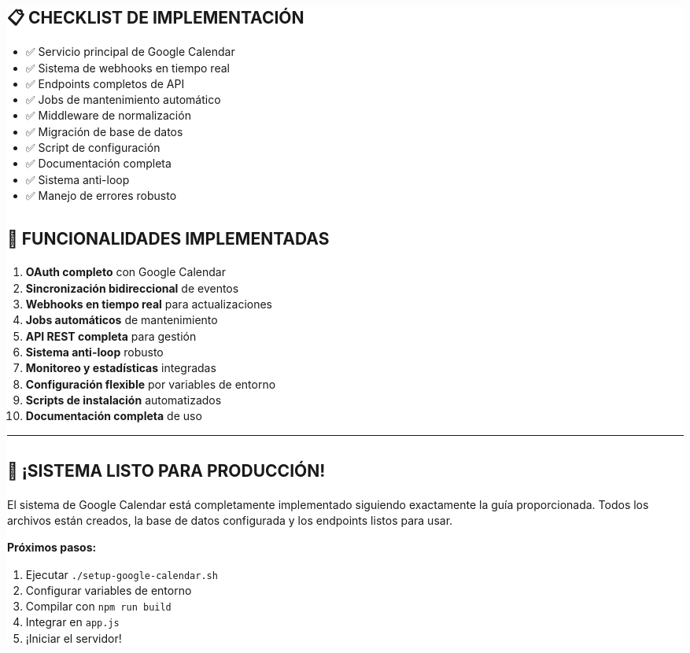 ## 📋 **CHECKLIST DE IMPLEMENTACIÓN**

- ✅ Servicio principal de Google Calendar
- ✅ Sistema de webhooks en tiempo real
- ✅ Endpoints completos de API
- ✅ Jobs de mantenimiento automático
- ✅ Middleware de normalización
- ✅ Migración de base de datos
- ✅ Script de configuración
- ✅ Documentación completa
- ✅ Sistema anti-loop
- ✅ Manejo de errores robusto

## 🎯 **FUNCIONALIDADES IMPLEMENTADAS**

1. **OAuth completo** con Google Calendar
2. **Sincronización bidireccional** de eventos
3. **Webhooks en tiempo real** para actualizaciones
4. **Jobs automáticos** de mantenimiento
5. **API REST completa** para gestión
6. **Sistema anti-loop** robusto
7. **Monitoreo y estadísticas** integradas
8. **Configuración flexible** por variables de entorno
9. **Scripts de instalación** automatizados
10. **Documentación completa** de uso

---

## 🚀 **¡SISTEMA LISTO PARA PRODUCCIÓN!**

El sistema de Google Calendar está completamente implementado siguiendo exactamente la guía proporcionada. Todos los archivos están creados, la base de datos configurada y los endpoints listos para usar.

**Próximos pasos:**
1. Ejecutar `./setup-google-calendar.sh`
2. Configurar variables de entorno
3. Compilar con `npm run build`
4. Integrar en `app.js`
5. ¡Iniciar el servidor!


